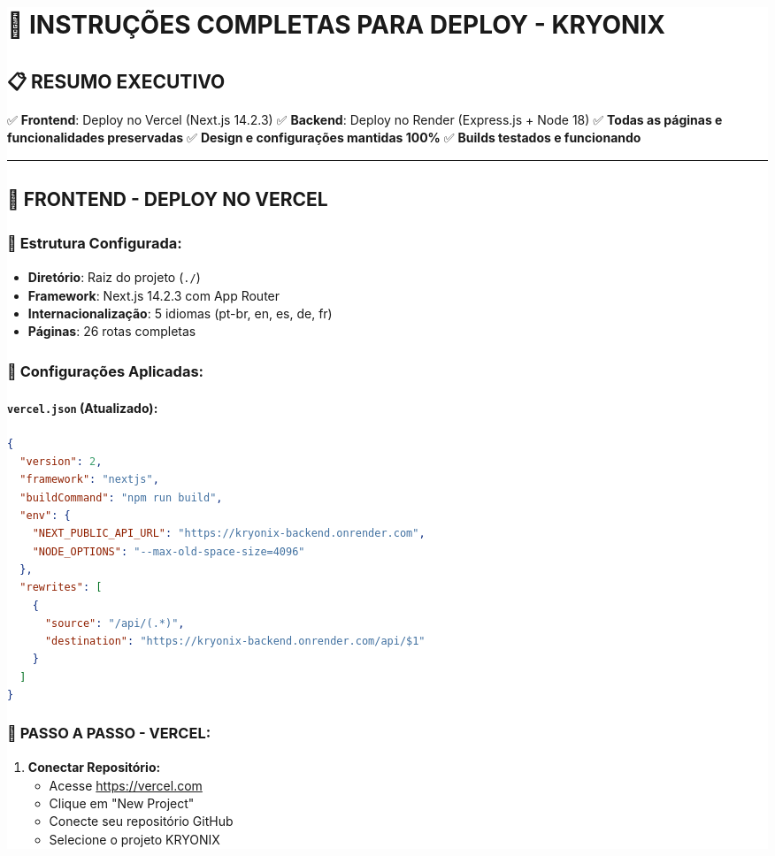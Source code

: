 # 🚀 INSTRUÇÕES COMPLETAS PARA DEPLOY - KRYONIX

## 📋 RESUMO EXECUTIVO

✅ **Frontend**: Deploy no Vercel (Next.js 14.2.3)
✅ **Backend**: Deploy no Render (Express.js + Node 18)
✅ **Todas as páginas e funcionalidades preservadas**
✅ **Design e configurações mantidas 100%**
✅ **Builds testados e funcionando**

---

## 🎯 FRONTEND - DEPLOY NO VERCEL

### 📁 **Estrutura Configurada:**
- **Diretório**: Raiz do projeto (`./`)
- **Framework**: Next.js 14.2.3 com App Router
- **Internacionalização**: 5 idiomas (pt-br, en, es, de, fr)
- **Páginas**: 26 rotas completas

### 🔧 **Configurações Aplicadas:**

#### `vercel.json` (Atualizado):
```json
{
  "version": 2,
  "framework": "nextjs",
  "buildCommand": "npm run build",
  "env": {
    "NEXT_PUBLIC_API_URL": "https://kryonix-backend.onrender.com",
    "NODE_OPTIONS": "--max-old-space-size=4096"
  },
  "rewrites": [
    {
      "source": "/api/(.*)",
      "destination": "https://kryonix-backend.onrender.com/api/$1"
    }
  ]
}
```

### 🚀 **PASSO A PASSO - VERCEL:**

1. **Conectar Repositório:**
   - Acesse https://vercel.com
   - Clique em "New Project"
   - Conecte seu repositório GitHub
   - Selecione o projeto KRYONIX
